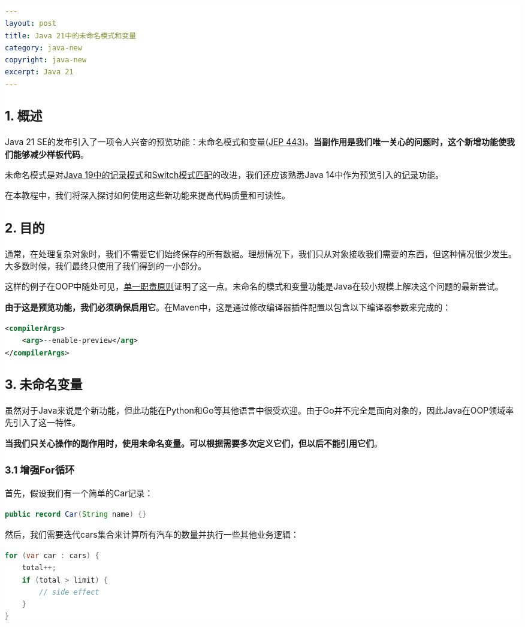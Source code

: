 ```yaml
---
layout: post
title: Java 21中的未命名模式和变量
category: java-new
copyright: java-new
excerpt: Java 21
---
```


## 1. 概述

Java 21 SE的发布引入了一项令人兴奋的预览功能：未命名模式和变量([JEP 443](https://openjdk.org/jeps/443))。**当副作用是我们唯一关心的问题时，这个新增功能使我们能够减少样板代码**。

未命名模式是对[Java 19中的记录模式](https://www.baeldung.com/java-pattern-matching-instanceof)和[Switch模式匹配](https://www.baeldung.com/java-switch-pattern-matching)的改进，我们还应该熟悉Java 14中作为预览引入的[记录](https://www.baeldung.com/java-record-keyword)功能。

在本教程中，我们将深入探讨如何使用这些新功能来提高代码质量和可读性。

## 2. 目的

通常，在处理复杂对象时，我们不需要它们始终保存的所有数据。理想情况下，我们只从对象接收我们需要的东西，但这种情况很少发生。大多数时候，我们最终只使用了我们得到的一小部分。

这样的例子在OOP中随处可见，[单一职责原则](https://www.baeldung.com/java-single-responsibility-principle)证明了这一点。未命名的模式和变量功能是Java在较小规模上解决这个问题的最新尝试。

**由于这是预览功能，我们必须确保启用它**。在Maven中，这是通过修改编译器插件配置以包含以下编译器参数来完成的：

```xml
<compilerArgs>
    <arg>--enable-preview</arg>
</compilerArgs>
```

## 3. 未命名变量

虽然对于Java来说是个新功能，但此功能在Python和Go等其他语言中很受欢迎。由于Go并不完全是面向对象的，因此Java在OOP领域率先引入了这一特性。

**当我们只关心操作的副作用时，使用未命名变量。可以根据需要多次定义它们，但以后不能引用它们**。

### 3.1 增强For循环

首先，假设我们有一个简单的Car记录：

```java
public record Car(String name) {}
```

然后，我们需要迭代cars集合来计算所有汽车的数量并执行一些其他业务逻辑：

```java
for (var car : cars) {
    total++;
    if (total > limit) {
        // side effect
    }
}
```
